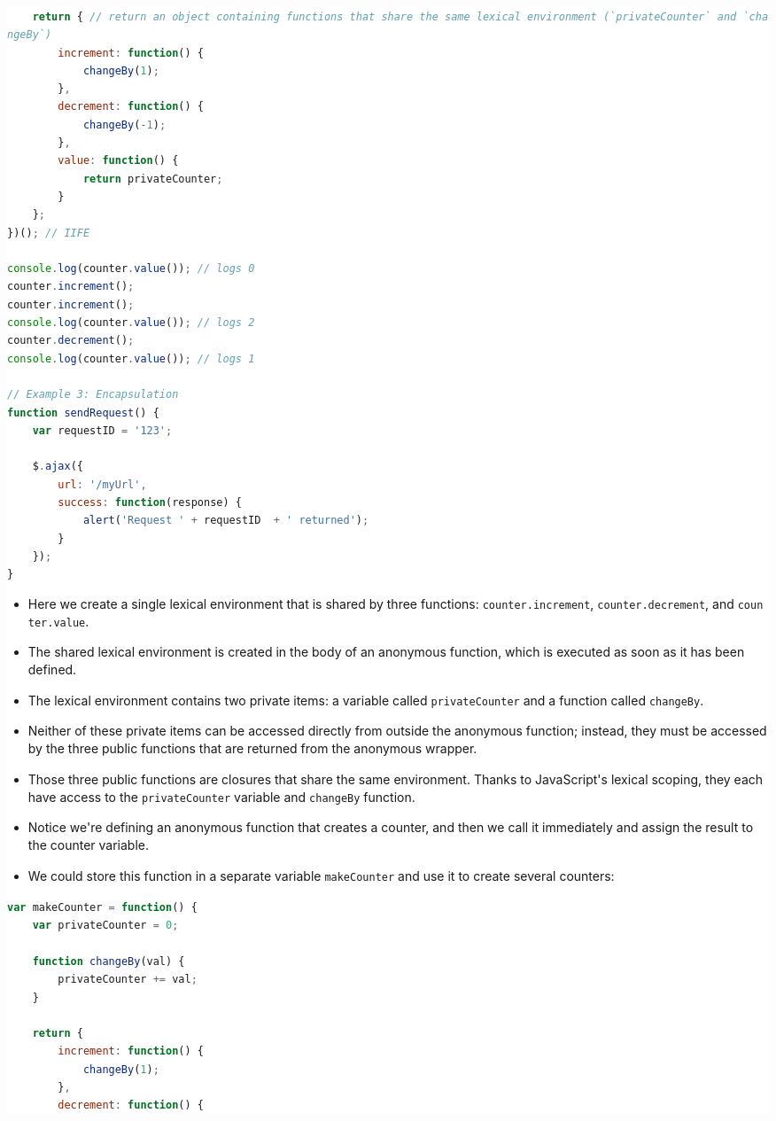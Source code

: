 ```javascript
	return { // return an object containing functions that share the same lexical environment (`privateCounter` and `changeBy`)
		increment: function() {
			changeBy(1);
		},
		decrement: function() {
			changeBy(-1);
		},
		value: function() {
			return privateCounter;
		}
	};  
})(); // IIFE

console.log(counter.value()); // logs 0
counter.increment();
counter.increment();
console.log(counter.value()); // logs 2
counter.decrement();
console.log(counter.value()); // logs 1

// Example 3: Encapsulation
function sendRequest() {
	var requestID = '123';

	$.ajax({
		url: '/myUrl',
		success: function(response) {
			alert('Request ' + requestID  + ' returned');
		}
	});
}
```

* Here we create a single lexical environment that is shared by three functions: `counter.increment`, `counter.decrement`, and `counter.value`.
* The shared lexical environment is created in the body of an anonymous function, which is executed as soon as it has been defined.
* The lexical environment contains two private items: a variable called `privateCounter` and a function called `changeBy`.
* Neither of these private items can be accessed directly from outside the anonymous function; instead, they must be accessed by the three public functions that are returned from the anonymous wrapper.
* Those three public functions are closures that share the same environment. Thanks to JavaScript's lexical scoping, they each have access to the `privateCounter` variable and `changeBy` function.

* Notice we're defining an anonymous function that creates a counter, and then we call it immediately and assign the result to the counter variable.
* We could store this function in a separate variable `makeCounter` and use it to create several counters:

```javascript
var makeCounter = function() {
	var privateCounter = 0;

	function changeBy(val) {
		privateCounter += val;
	}

	return {
		increment: function() {
			changeBy(1);
		},
		decrement: function() {
```